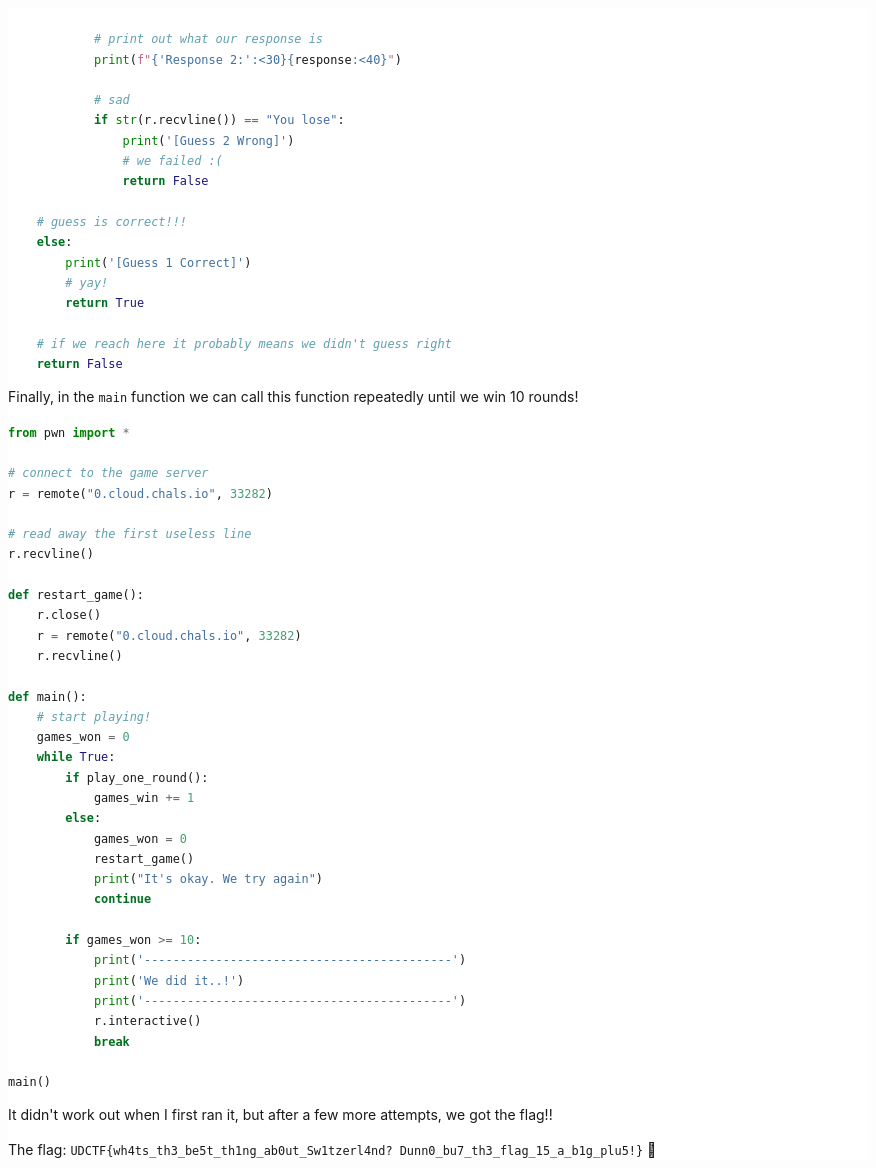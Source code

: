 ```python

            # print out what our response is
            print(f"{'Response 2:':<30}{response:<40}")

            # sad
            if str(r.recvline()) == "You lose":
                print('[Guess 2 Wrong]')
                # we failed :(
                return False

    # guess is correct!!!
    else:
        print('[Guess 1 Correct]')
        # yay!
        return True

    # if we reach here it probably means we didn't guess right
    return False
```

Finally, in the `main` function we can call this function repeatedly until we win 10 rounds!

```python
from pwn import *

# connect to the game server
r = remote("0.cloud.chals.io", 33282)

# read away the first useless line
r.recvline()

def restart_game():
    r.close()
    r = remote("0.cloud.chals.io", 33282)
    r.recvline()

def main():
    # start playing!
    games_won = 0
    while True:
        if play_one_round():
            games_win += 1
        else:
            games_won = 0
            restart_game()
            print("It's okay. We try again")
            continue

        if games_won >= 10:
            print('-------------------------------------------')
            print('We did it..!')
            print('-------------------------------------------')
            r.interactive()
            break

main()
```

It didn't work out when I first ran it, but after a few more attempts, we got the flag!!

The flag: `UDCTF{wh4ts_th3_be5t_th1ng_ab0ut_Sw1tzerl4nd? Dunn0_bu7_th3_flag_15_a_b1g_plu5!}` 🎉
